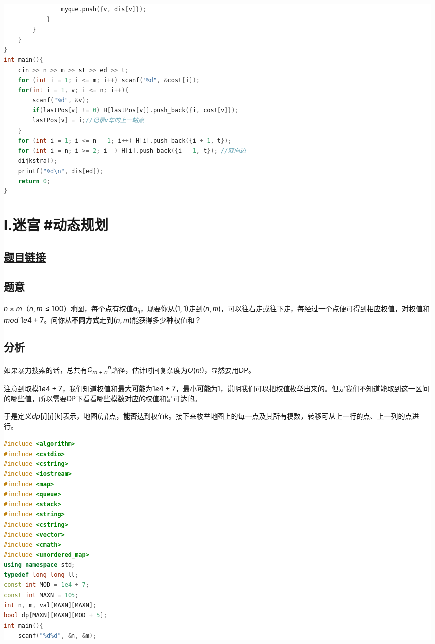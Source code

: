 ```c++
                myque.push({v, dis[v]});
            }
        }
    }
}
int main(){
    cin >> n >> m >> st >> ed >> t;
    for (int i = 1; i <= m; i++) scanf("%d", &cost[i]);
    for(int i = 1, v; i <= n; i++){
        scanf("%d", &v);
        if(lastPos[v] != 0) H[lastPos[v]].push_back({i, cost[v]}); 
        lastPos[v] = i;//记录v车的上一站点
    }
    for (int i = 1; i <= n - 1; i++) H[i].push_back({i + 1, t});
    for (int i = n; i >= 2; i--) H[i].push_back({i - 1, t}); //双向边
    dijkstra();
    printf("%d\n", dis[ed]);
    return 0;
}


```

# I.迷宫 #动态规划

## [题目链接](https://ac.nowcoder.com/acm/contest/7412/I)

## 题意

$n\times m（n,m\leq 100）$地图，每个点有权值$a_{ij}$，现要你从$(1,1)$走到$(n, m)$，可以往右走或往下走，每经过一个点便可得到相应权值，对权值和$mod\ 1e4+7$。问你从**不同方式**走到$(n,m)$能获得多少**种**权值和？

## 分析

如果暴力搜索的话，总共有$C^n_{m+n}$路径，估计时间复杂度为$O(n!)$，显然要用DP。

注意到取模$1e4+7$，我们知道权值和最大**可能**为$1e4+7$，最小**可能**为$1$，说明我们可以把权值枚举出来的。但是我们不知道能取到这一区间的哪些值，所以需要DP下看看哪些模数对应的权值和是可达的。

于是定义$dp[i][j][k]$表示，地图$(i,j)$点，**能否**达到权值$k$。接下来枚举地图上的每一点及其所有模数，转移可从上一行的点、上一列的点进行。

```c++
#include <algorithm>
#include <cstdio>
#include <cstring>
#include <iostream>
#include <map>
#include <queue>
#include <stack>
#include <string>
#include <cstring>
#include <vector>
#include <cmath>
#include <unordered_map>
using namespace std;
typedef long long ll;
const int MOD = 1e4 + 7;
const int MAXN = 105;
int n, m, val[MAXN][MAXN];
bool dp[MAXN][MAXN][MOD + 5];
int main(){
    scanf("%d%d", &n, &m);
```